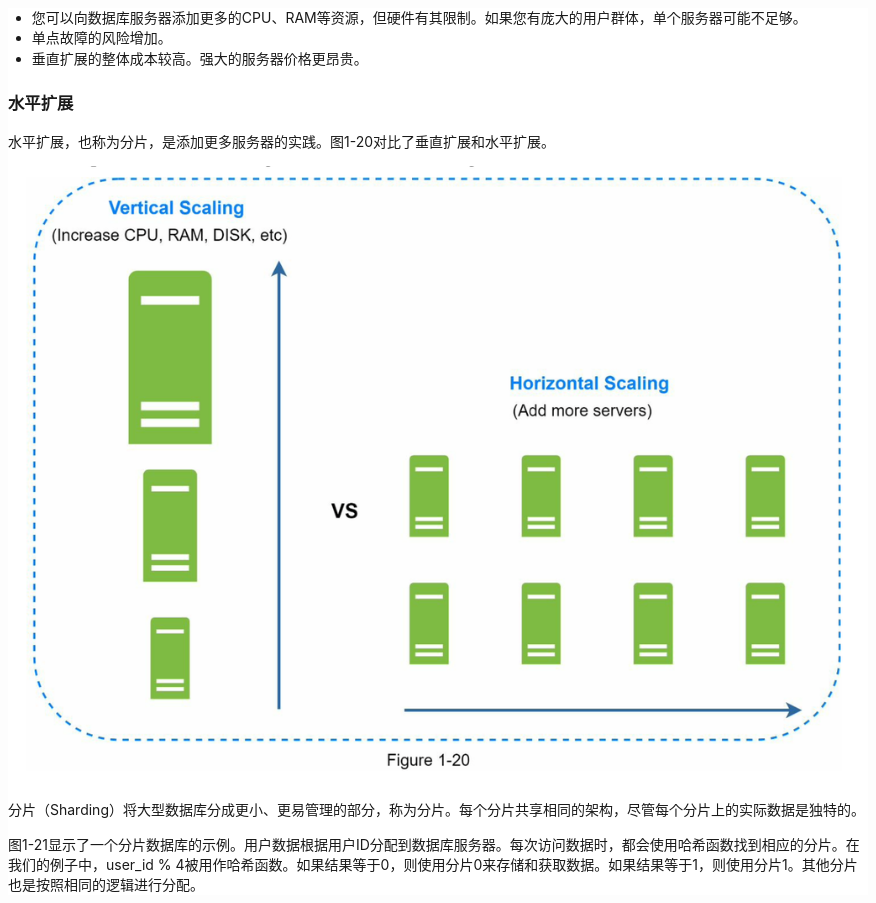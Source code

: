 - 您可以向数据库服务器添加更多的CPU、RAM等资源，但硬件有其限制。如果您有庞大的用户群体，单个服务器可能不足够。
- 单点故障的风险增加。
- 垂直扩展的整体成本较高。强大的服务器价格更昂贵。

### 水平扩展

水平扩展，也称为分片，是添加更多服务器的实践。图1-20对比了垂直扩展和水平扩展。

![1-20](./assets/1-20.png)

分片（Sharding）将大型数据库分成更小、更易管理的部分，称为分片。每个分片共享相同的架构，尽管每个分片上的实际数据是独特的。

图1-21显示了一个分片数据库的示例。用户数据根据用户ID分配到数据库服务器。每次访问数据时，都会使用哈希函数找到相应的分片。在我们的例子中，user_id % 4被用作哈希函数。如果结果等于0，则使用分片0来存储和获取数据。如果结果等于1，则使用分片1。其他分片也是按照相同的逻辑进行分配。
